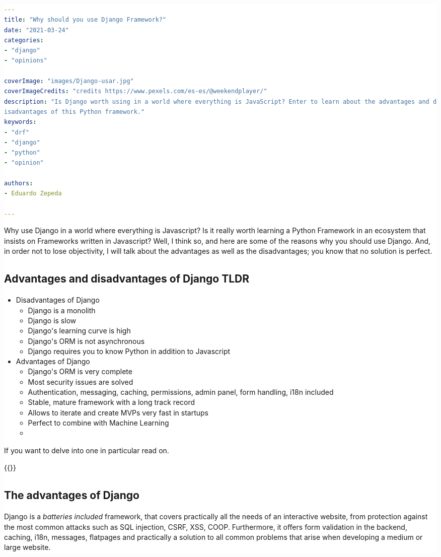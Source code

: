```yaml
---
title: "Why should you use Django Framework?"
date: "2021-03-24"
categories:
- "django"
- "opinions"

coverImage: "images/Django-usar.jpg"
coverImageCredits: "credits https://www.pexels.com/es-es/@weekendplayer/"
description: "Is Django worth using in a world where everything is JavaScript? Enter to learn about the advantages and disadvantages of this Python framework."
keywords:
- "drf"
- "django"
- "python"
- "opinion"

authors:
- Eduardo Zepeda

---
```


Why use Django in a world where everything is Javascript? Is it really worth learning a Python Framework in an ecosystem that insists on Frameworks written in Javascript? Well, I think so, and here are some of the reasons why you should use Django. And, in order not to lose objectivity, I will talk about the advantages as well as the disadvantages; you know that no solution is perfect.

## Advantages and disadvantages of Django TLDR
- Disadvantages of Django
  - Django is a monolith
  - Django is slow
  - Django's learning curve is high
  - Django's ORM is not asynchronous
  - Django requires you to know Python in addition to Javascript
- Advantages of Django
  - Django's ORM is very complete
  - Most security issues are solved
  - Authentication, messaging, caching, permissions, admin panel, form handling, i18n included
  - Stable, mature framework with a long track record
  - Allows to iterate and create MVPs very fast in startups
  - Perfect to combine with Machine Learning
  - 
If you want to delve into one in particular read on.

{{<ad>}}

## The advantages of Django

Django is a *batteries included* framework, that covers practically all the needs of an interactive website, from protection against the most common attacks such as SQL injection, CSRF, XSS, COOP. Furthermore, it offers form validation in the backend, caching, i18n, messages, flatpages and practically a solution to all common problems that arise when developing a medium or large website.
